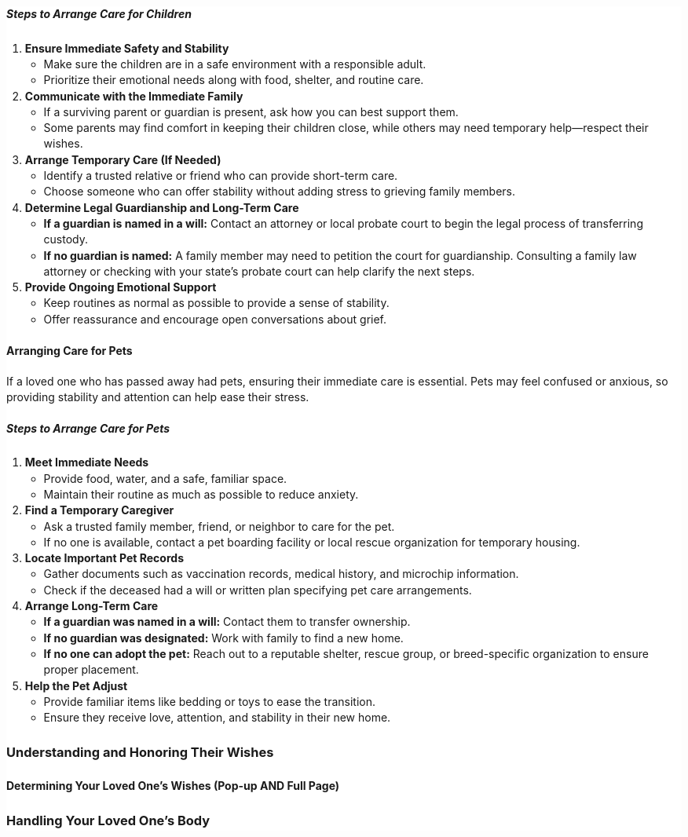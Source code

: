 ##### Steps to Arrange Care for Children
1. **Ensure Immediate Safety and Stability**  
   - Make sure the children are in a safe environment with a responsible adult.  
   - Prioritize their emotional needs along with food, shelter, and routine care.  
2. **Communicate with the Immediate Family**  
   - If a surviving parent or guardian is present, ask how you can best support them.  
   - Some parents may find comfort in keeping their children close, while others may need temporary help—respect their wishes.  
3. **Arrange Temporary Care (If Needed)**  
   - Identify a trusted relative or friend who can provide short-term care.  
   - Choose someone who can offer stability without adding stress to grieving family members.  
4. **Determine Legal Guardianship and Long-Term Care**  
   - **If a guardian is named in a will:** Contact an attorney or local probate court to begin the legal process of transferring custody.  
   - **If no guardian is named:** A family member may need to petition the court for guardianship. Consulting a family law attorney or checking with your state’s probate court can help clarify the next steps.  
5. **Provide Ongoing Emotional Support**  
   - Keep routines as normal as possible to provide a sense of stability.  
   - Offer reassurance and encourage open conversations about grief.

#### Arranging Care for Pets
If a loved one who has passed away had pets, ensuring their immediate care is essential. Pets may feel confused or anxious, so providing stability and attention can help ease their stress.

##### Steps to Arrange Care for Pets
1. **Meet Immediate Needs**  
   - Provide food, water, and a safe, familiar space.  
   - Maintain their routine as much as possible to reduce anxiety.  
2. **Find a Temporary Caregiver**  
   - Ask a trusted family member, friend, or neighbor to care for the pet.  
   - If no one is available, contact a pet boarding facility or local rescue organization for temporary housing.  
3. **Locate Important Pet Records**  
   - Gather documents such as vaccination records, medical history, and microchip information.  
   - Check if the deceased had a will or written plan specifying pet care arrangements.  
4. **Arrange Long-Term Care**  
   - **If a guardian was named in a will:** Contact them to transfer ownership.  
   - **If no guardian was designated:** Work with family to find a new home.  
   - **If no one can adopt the pet:** Reach out to a reputable shelter, rescue group, or breed-specific organization to ensure proper placement.  
5. **Help the Pet Adjust**  
   - Provide familiar items like bedding or toys to ease the transition.  
   - Ensure they receive love, attention, and stability in their new home.

### Understanding and Honoring Their Wishes

#### Determining Your Loved One’s Wishes (Pop-up AND Full Page)

### Handling Your Loved One’s Body
